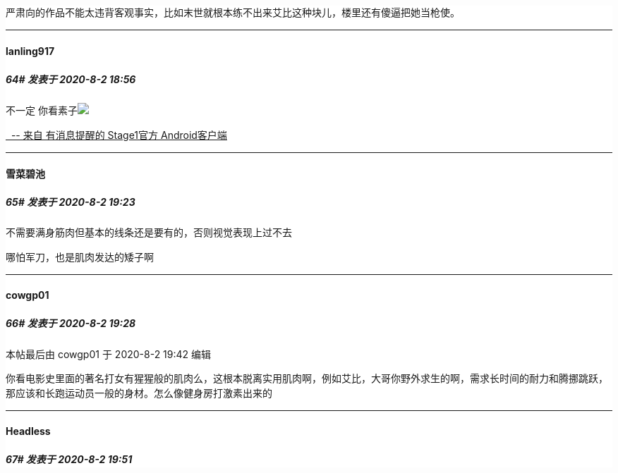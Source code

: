 


严肃向的作品不能太违背客观事实，比如末世就根本练不出来艾比这种块儿，楼里还有傻逼把她当枪使。







-----

####  lanling917  
##### 64#       发表于 2020-8-2 18:56




不一定 你看素子<img src="https://static.saraba1st.com/image/smiley/face2017/037.png" referrerpolicy="no-referrer">

[  -- 来自 有消息提醒的 Stage1官方 Android客户端](https://www.coolapk.com/apk/140634)







-----

####  雪菜碧池  
##### 65#       发表于 2020-8-2 19:23




不需要满身筋肉但基本的线条还是要有的，否则视觉表现上过不去

哪怕军刀，也是肌肉发达的矮子啊







-----

####  cowgp01  
##### 66#       发表于 2020-8-2 19:28



 本帖最后由 cowgp01 于 2020-8-2 19:42 编辑 

你看电影史里面的著名打女有猩猩般的肌肉么，这根本脱离实用肌肉啊，例如艾比，大哥你野外求生的啊，需求长时间的耐力和腾挪跳跃，那应该和长跑运动员一般的身材。怎么像健身房打激素出来的







-----

####  Headless  
##### 67#       发表于 2020-8-2 19:51
